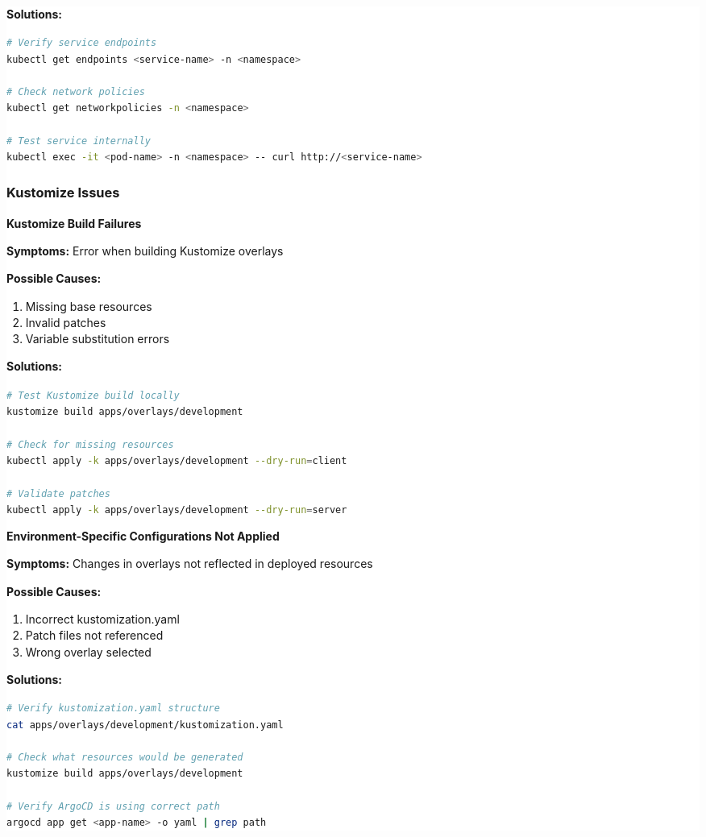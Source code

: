 **Solutions:**

```bash
# Verify service endpoints
kubectl get endpoints <service-name> -n <namespace>

# Check network policies
kubectl get networkpolicies -n <namespace>

# Test service internally
kubectl exec -it <pod-name> -n <namespace> -- curl http://<service-name>
```

### Kustomize Issues

**Kustomize Build Failures**

**Symptoms:** Error when building Kustomize overlays

**Possible Causes:**

1. Missing base resources
2. Invalid patches
3. Variable substitution errors

**Solutions:**

```bash
# Test Kustomize build locally
kustomize build apps/overlays/development

# Check for missing resources
kubectl apply -k apps/overlays/development --dry-run=client

# Validate patches
kubectl apply -k apps/overlays/development --dry-run=server
```

**Environment-Specific Configurations Not Applied**

**Symptoms:** Changes in overlays not reflected in deployed resources

**Possible Causes:**

1. Incorrect kustomization.yaml
2. Patch files not referenced
3. Wrong overlay selected

**Solutions:**

```bash
# Verify kustomization.yaml structure
cat apps/overlays/development/kustomization.yaml

# Check what resources would be generated
kustomize build apps/overlays/development

# Verify ArgoCD is using correct path
argocd app get <app-name> -o yaml | grep path
```
